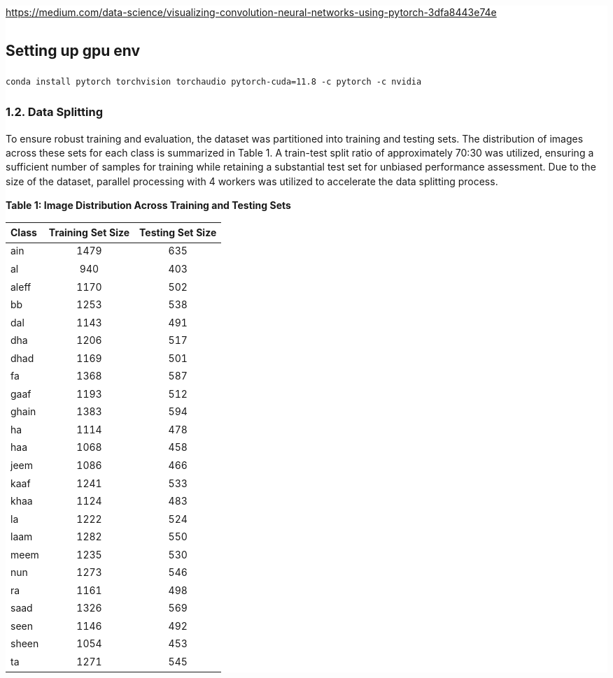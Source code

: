 [https://medium.com/data-science/visualizing-convolution-neural-networks-using-pytorch-3dfa8443e74e
](https://github.com/HarisIqbal88/PlotNeuralNet?tab=readme-ov-file)


## Setting up gpu env

```
conda install pytorch torchvision torchaudio pytorch-cuda=11.8 -c pytorch -c nvidia
```



### 1.2. Data Splitting

To ensure robust training and evaluation, the dataset was partitioned into training and testing sets. The distribution of images across these sets for each class is summarized in Table 1. A train-test split ratio of approximately 70:30 was utilized, ensuring a sufficient number of samples for training while retaining a substantial test set for unbiased performance assessment. Due to the size of the dataset, parallel processing with 4 workers was utilized to accelerate the data splitting process.

**Table 1: Image Distribution Across Training and Testing Sets**

| Class  | Training Set Size | Testing Set Size |
| :------- | :---------------: | :--------------: |
| ain    | 1479  | 635   |
| al    | 940   | 403   |
| aleff   | 1170  | 502   |
| bb     | 1253  | 538   |
| dal    | 1143  | 491   |
| dha    | 1206  | 517   |
| dhad   | 1169  | 501   |
| fa     | 1368  | 587   |
| gaaf   | 1193  | 512   |
| ghain  | 1383  | 594   |
| ha     | 1114  | 478   |
| haa    | 1068  | 458   |
| jeem   | 1086  | 466   |
| kaaf   | 1241  | 533   |
| khaa   | 1124  | 483   |
| la     | 1222  | 524   |
| laam   | 1282  | 550   |
| meem   | 1235  | 530   |
| nun    | 1273  | 546   |
| ra     | 1161  | 498   |
| saad   | 1326  | 569   |
| seen   | 1146  | 492   |
| sheen  | 1054  | 453   |
| ta     | 1271  | 545   |
